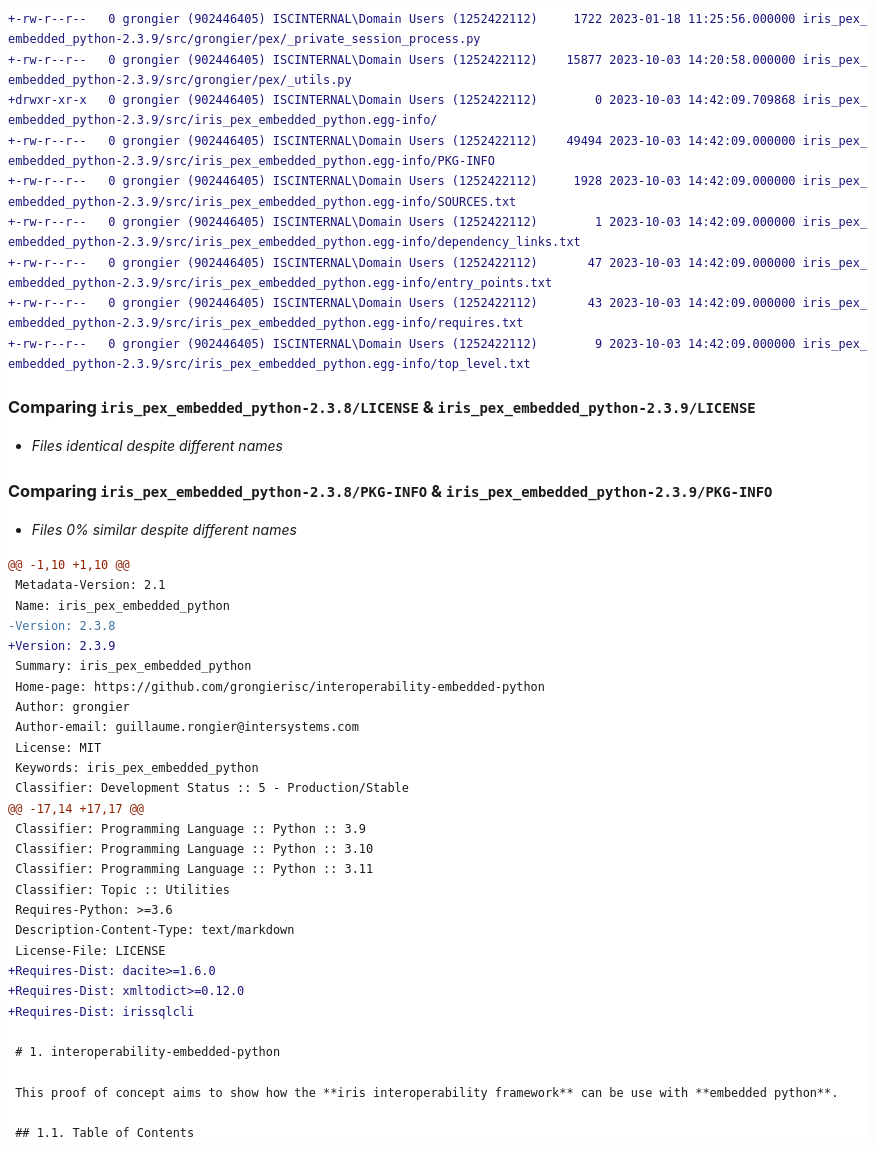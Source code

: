 ```diff
+-rw-r--r--   0 grongier (902446405) ISCINTERNAL\Domain Users (1252422112)     1722 2023-01-18 11:25:56.000000 iris_pex_embedded_python-2.3.9/src/grongier/pex/_private_session_process.py
+-rw-r--r--   0 grongier (902446405) ISCINTERNAL\Domain Users (1252422112)    15877 2023-10-03 14:20:58.000000 iris_pex_embedded_python-2.3.9/src/grongier/pex/_utils.py
+drwxr-xr-x   0 grongier (902446405) ISCINTERNAL\Domain Users (1252422112)        0 2023-10-03 14:42:09.709868 iris_pex_embedded_python-2.3.9/src/iris_pex_embedded_python.egg-info/
+-rw-r--r--   0 grongier (902446405) ISCINTERNAL\Domain Users (1252422112)    49494 2023-10-03 14:42:09.000000 iris_pex_embedded_python-2.3.9/src/iris_pex_embedded_python.egg-info/PKG-INFO
+-rw-r--r--   0 grongier (902446405) ISCINTERNAL\Domain Users (1252422112)     1928 2023-10-03 14:42:09.000000 iris_pex_embedded_python-2.3.9/src/iris_pex_embedded_python.egg-info/SOURCES.txt
+-rw-r--r--   0 grongier (902446405) ISCINTERNAL\Domain Users (1252422112)        1 2023-10-03 14:42:09.000000 iris_pex_embedded_python-2.3.9/src/iris_pex_embedded_python.egg-info/dependency_links.txt
+-rw-r--r--   0 grongier (902446405) ISCINTERNAL\Domain Users (1252422112)       47 2023-10-03 14:42:09.000000 iris_pex_embedded_python-2.3.9/src/iris_pex_embedded_python.egg-info/entry_points.txt
+-rw-r--r--   0 grongier (902446405) ISCINTERNAL\Domain Users (1252422112)       43 2023-10-03 14:42:09.000000 iris_pex_embedded_python-2.3.9/src/iris_pex_embedded_python.egg-info/requires.txt
+-rw-r--r--   0 grongier (902446405) ISCINTERNAL\Domain Users (1252422112)        9 2023-10-03 14:42:09.000000 iris_pex_embedded_python-2.3.9/src/iris_pex_embedded_python.egg-info/top_level.txt
```

### Comparing `iris_pex_embedded_python-2.3.8/LICENSE` & `iris_pex_embedded_python-2.3.9/LICENSE`

 * *Files identical despite different names*

### Comparing `iris_pex_embedded_python-2.3.8/PKG-INFO` & `iris_pex_embedded_python-2.3.9/PKG-INFO`

 * *Files 0% similar despite different names*

```diff
@@ -1,10 +1,10 @@
 Metadata-Version: 2.1
 Name: iris_pex_embedded_python
-Version: 2.3.8
+Version: 2.3.9
 Summary: iris_pex_embedded_python
 Home-page: https://github.com/grongierisc/interoperability-embedded-python
 Author: grongier
 Author-email: guillaume.rongier@intersystems.com
 License: MIT
 Keywords: iris_pex_embedded_python
 Classifier: Development Status :: 5 - Production/Stable
@@ -17,14 +17,17 @@
 Classifier: Programming Language :: Python :: 3.9
 Classifier: Programming Language :: Python :: 3.10
 Classifier: Programming Language :: Python :: 3.11
 Classifier: Topic :: Utilities
 Requires-Python: >=3.6
 Description-Content-Type: text/markdown
 License-File: LICENSE
+Requires-Dist: dacite>=1.6.0
+Requires-Dist: xmltodict>=0.12.0
+Requires-Dist: irissqlcli
 
 # 1. interoperability-embedded-python
 
 This proof of concept aims to show how the **iris interoperability framework** can be use with **embedded python**.
 
 ## 1.1. Table of Contents
```
